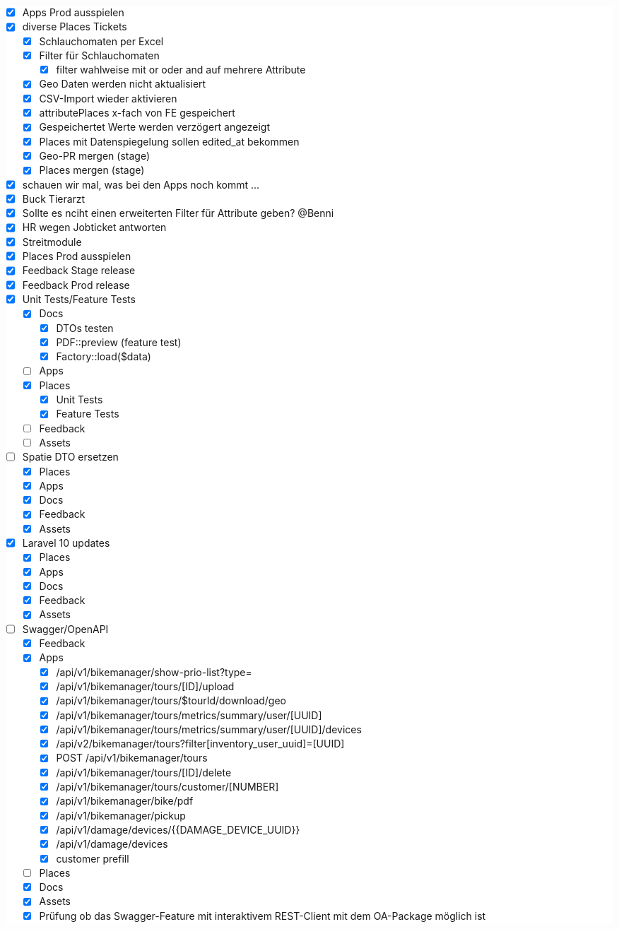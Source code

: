 - [x] Apps Prod ausspielen
- [x] diverse Places Tickets
	- [x] Schlauchomaten per Excel
	- [x] Filter für Schlauchomaten
		- [x] filter wahlweise mit or oder and auf mehrere Attribute
	- [x] Geo Daten werden nicht aktualisiert
	- [x] CSV-Import wieder aktivieren
	- [x] attributePlaces  x-fach von FE gespeichert
	- [x] Gespeichertet Werte werden verzögert angezeigt
	- [x] Places mit Datenspiegelung sollen edited_at bekommen
	- [x] Geo-PR mergen (stage)
	- [x] Places mergen (stage)
- [x] schauen wir mal, was bei den Apps noch kommt ...
- [x] Buck Tierarzt
- [x] Sollte es nciht einen erweiterten Filter für Attribute geben? @Benni
- [x] HR wegen Jobticket antworten
- [x] Streitmodule
- [x] Places Prod ausspielen
- [x] Feedback Stage release
- [x] Feedback Prod release 
- [x] Unit Tests/Feature Tests
	- [x] Docs
		- [x] DTOs testen
		- [x] PDF::preview (feature test)
		- [x] Factory::load($data)
	- [ ] Apps
	- [x] Places
		- [x] Unit Tests
		- [x] Feature Tests
	- [ ] Feedback
	- [ ] Assets
- [ ] Spatie DTO ersetzen
	- [x] Places
	- [x] Apps
	- [x] Docs
	- [x] Feedback
	- [x] Assets
- [x] Laravel 10 updates
	- [x] Places
	- [x] Apps
	- [x] Docs
	- [x] Feedback
	- [x] Assets
- [ ] Swagger/OpenAPI
	- [x] Feedback
	- [x] Apps
		- [x] /api/v1/bikemanager/show-prio-list?type=
		- [x] /api/v1/bikemanager/tours/[ID]/upload
		- [x] /api/v1/bikemanager/tours/$tourId/download/geo
		- [x] /api/v1/bikemanager/tours/metrics/summary/user/[UUID]
		- [x] /api/v1/bikemanager/tours/metrics/summary/user/[UUID]/devices
		- [x] /api/v2/bikemanager/tours?filter[inventory_user_uuid]=[UUID]
		- [x] POST /api/v1/bikemanager/tours
		- [x] /api/v1/bikemanager/tours/[ID]/delete
		- [x] /api/v1/bikemanager/tours/customer/[NUMBER]
		- [x] /api/v1/bikemanager/bike/pdf
		- [x] /api/v1/bikemanager/pickup
		- [x] /api/v1/damage/devices/{{DAMAGE_DEVICE_UUID}}
		- [x] /api/v1/damage/devices
		- [x] customer prefill
	- [ ] Places
	- [x] Docs
	- [x] Assets
	- [x] Prüfung ob das Swagger-Feature mit interaktivem REST-Client mit dem OA-Package möglich ist